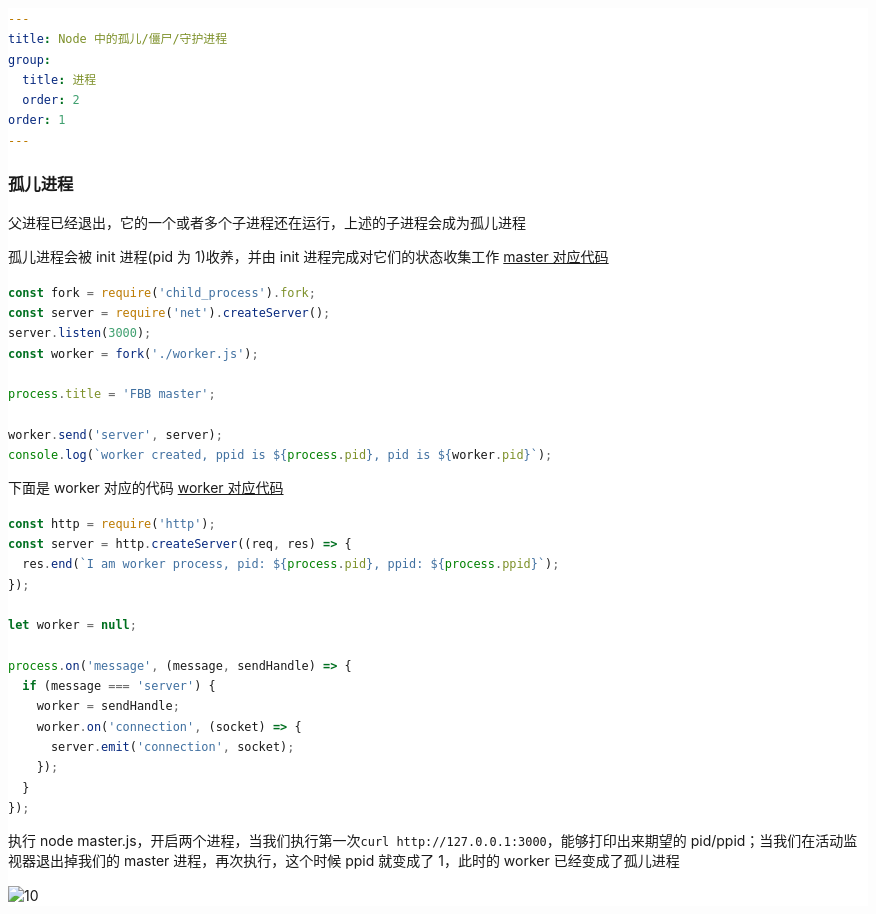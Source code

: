 ```yaml
---
title: Node 中的孤儿/僵尸/守护进程
group:
  title: 进程
  order: 2
order: 1
---
```


### 孤儿进程

父进程已经退出，它的一个或者多个子进程还在运行，上述的子进程会成为孤儿进程

孤儿进程会被 init 进程(pid 为 1)收养，并由 init 进程完成对它们的状态收集工作 [master 对应代码](./../../src/Process/orphan_process/master.js)

```js
const fork = require('child_process').fork;
const server = require('net').createServer();
server.listen(3000);
const worker = fork('./worker.js');

process.title = 'FBB master';

worker.send('server', server);
console.log(`worker created, ppid is ${process.pid}, pid is ${worker.pid}`);
```

下面是 worker 对应的代码 [worker 对应代码](./../../src/Process/orphan_process/worker.js)

```js
const http = require('http');
const server = http.createServer((req, res) => {
  res.end(`I am worker process, pid: ${process.pid}, ppid: ${process.ppid}`);
});

let worker = null;

process.on('message', (message, sendHandle) => {
  if (message === 'server') {
    worker = sendHandle;
    worker.on('connection', (socket) => {
      server.emit('connection', socket);
    });
  }
});
```

执行 node master.js，开启两个进程，当我们执行第一次`curl http://127.0.0.1:3000`，能够打印出来期望的 pid/ppid；当我们在活动监视器退出掉我们的 master 进程，再次执行，这个时候 ppid 就变成了 1，此时的 worker 已经变成了孤儿进程

![10](https://user-images.githubusercontent.com/38368040/170860074-b7577b15-d2bf-4efd-9fca-ccec9e7db884.png)
